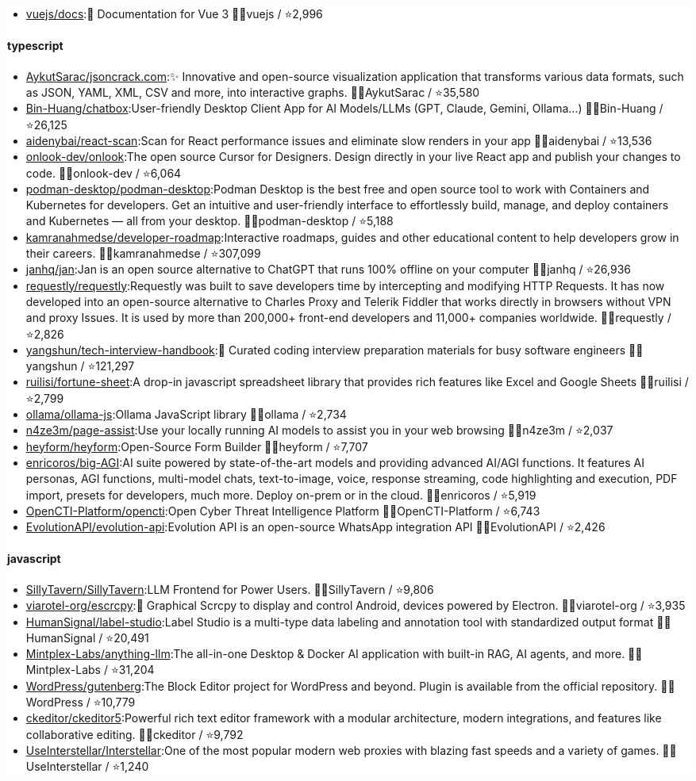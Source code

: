 * [vuejs/docs](https://github.com/vuejs/docs):📄 Documentation for Vue 3 🧑‍💻vuejs / ⭐2,996

#### typescript
* [AykutSarac/jsoncrack.com](https://github.com/AykutSarac/jsoncrack.com):✨ Innovative and open-source visualization application that transforms various data formats, such as JSON, YAML, XML, CSV and more, into interactive graphs. 🧑‍💻AykutSarac / ⭐35,580
* [Bin-Huang/chatbox](https://github.com/Bin-Huang/chatbox):User-friendly Desktop Client App for AI Models/LLMs (GPT, Claude, Gemini, Ollama...) 🧑‍💻Bin-Huang / ⭐26,125
* [aidenybai/react-scan](https://github.com/aidenybai/react-scan):Scan for React performance issues and eliminate slow renders in your app 🧑‍💻aidenybai / ⭐13,536
* [onlook-dev/onlook](https://github.com/onlook-dev/onlook):The open source Cursor for Designers. Design directly in your live React app and publish your changes to code. 🧑‍💻onlook-dev / ⭐6,064
* [podman-desktop/podman-desktop](https://github.com/podman-desktop/podman-desktop):Podman Desktop is the best free and open source tool to work with Containers and Kubernetes for developers. Get an intuitive and user-friendly interface to effortlessly build, manage, and deploy containers and Kubernetes — all from your desktop. 🧑‍💻podman-desktop / ⭐5,188
* [kamranahmedse/developer-roadmap](https://github.com/kamranahmedse/developer-roadmap):Interactive roadmaps, guides and other educational content to help developers grow in their careers. 🧑‍💻kamranahmedse / ⭐307,099
* [janhq/jan](https://github.com/janhq/jan):Jan is an open source alternative to ChatGPT that runs 100% offline on your computer 🧑‍💻janhq / ⭐26,936
* [requestly/requestly](https://github.com/requestly/requestly):Requestly was built to save developers time by intercepting and modifying HTTP Requests. It has now developed into an open-source alternative to Charles Proxy and Telerik Fiddler that works directly in browsers without VPN and proxy Issues. It is used by more than 200,000+ front-end developers and 11,000+ companies worldwide. 🧑‍💻requestly / ⭐2,826
* [yangshun/tech-interview-handbook](https://github.com/yangshun/tech-interview-handbook):💯 Curated coding interview preparation materials for busy software engineers 🧑‍💻yangshun / ⭐121,297
* [ruilisi/fortune-sheet](https://github.com/ruilisi/fortune-sheet):A drop-in javascript spreadsheet library that provides rich features like Excel and Google Sheets 🧑‍💻ruilisi / ⭐2,799
* [ollama/ollama-js](https://github.com/ollama/ollama-js):Ollama JavaScript library 🧑‍💻ollama / ⭐2,734
* [n4ze3m/page-assist](https://github.com/n4ze3m/page-assist):Use your locally running AI models to assist you in your web browsing 🧑‍💻n4ze3m / ⭐2,037
* [heyform/heyform](https://github.com/heyform/heyform):Open-Source Form Builder 🧑‍💻heyform / ⭐7,707
* [enricoros/big-AGI](https://github.com/enricoros/big-AGI):AI suite powered by state-of-the-art models and providing advanced AI/AGI functions. It features AI personas, AGI functions, multi-model chats, text-to-image, voice, response streaming, code highlighting and execution, PDF import, presets for developers, much more. Deploy on-prem or in the cloud. 🧑‍💻enricoros / ⭐5,919
* [OpenCTI-Platform/opencti](https://github.com/OpenCTI-Platform/opencti):Open Cyber Threat Intelligence Platform 🧑‍💻OpenCTI-Platform / ⭐6,743
* [EvolutionAPI/evolution-api](https://github.com/EvolutionAPI/evolution-api):Evolution API is an open-source WhatsApp integration API 🧑‍💻EvolutionAPI / ⭐2,426

#### javascript
* [SillyTavern/SillyTavern](https://github.com/SillyTavern/SillyTavern):LLM Frontend for Power Users. 🧑‍💻SillyTavern / ⭐9,806
* [viarotel-org/escrcpy](https://github.com/viarotel-org/escrcpy):📱 Graphical Scrcpy to display and control Android, devices powered by Electron. 🧑‍💻viarotel-org / ⭐3,935
* [HumanSignal/label-studio](https://github.com/HumanSignal/label-studio):Label Studio is a multi-type data labeling and annotation tool with standardized output format 🧑‍💻HumanSignal / ⭐20,491
* [Mintplex-Labs/anything-llm](https://github.com/Mintplex-Labs/anything-llm):The all-in-one Desktop & Docker AI application with built-in RAG, AI agents, and more. 🧑‍💻Mintplex-Labs / ⭐31,204
* [WordPress/gutenberg](https://github.com/WordPress/gutenberg):The Block Editor project for WordPress and beyond. Plugin is available from the official repository. 🧑‍💻WordPress / ⭐10,779
* [ckeditor/ckeditor5](https://github.com/ckeditor/ckeditor5):Powerful rich text editor framework with a modular architecture, modern integrations, and features like collaborative editing. 🧑‍💻ckeditor / ⭐9,792
* [UseInterstellar/Interstellar](https://github.com/UseInterstellar/Interstellar):One of the most popular modern web proxies with blazing fast speeds and a variety of games. 🧑‍💻UseInterstellar / ⭐1,240